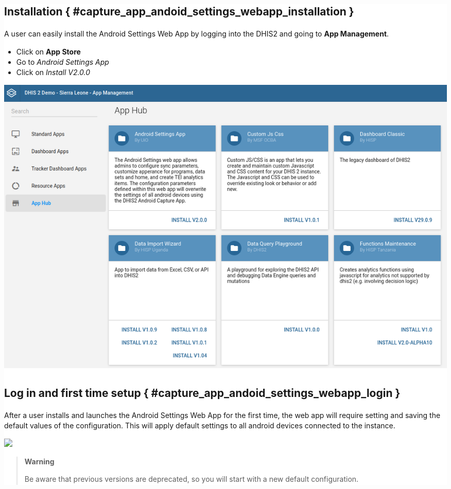 
## Installation { #capture_app_andoid_settings_webapp_installation }

A user can easily install the Android Settings Web App by logging into the DHIS2 and going to **App Management**.

- Click on **App Store**
- Go to *Android Settings App*
- Click on *Install V2.0.0*

![](resources/images/capture-app-app-hub-install.png)


## Log in and first time setup { #capture_app_andoid_settings_webapp_login }

After a user installs and launches the Android Settings Web App for the first time, the web app will require setting and saving the default values of the configuration. This will apply default settings to all android devices connected to the instance. 

![](resources/images/capture-app-first-time-setup.png)

> **Warning**
>
> Be aware that previous versions are deprecated, so you will start with a new default configuration.
